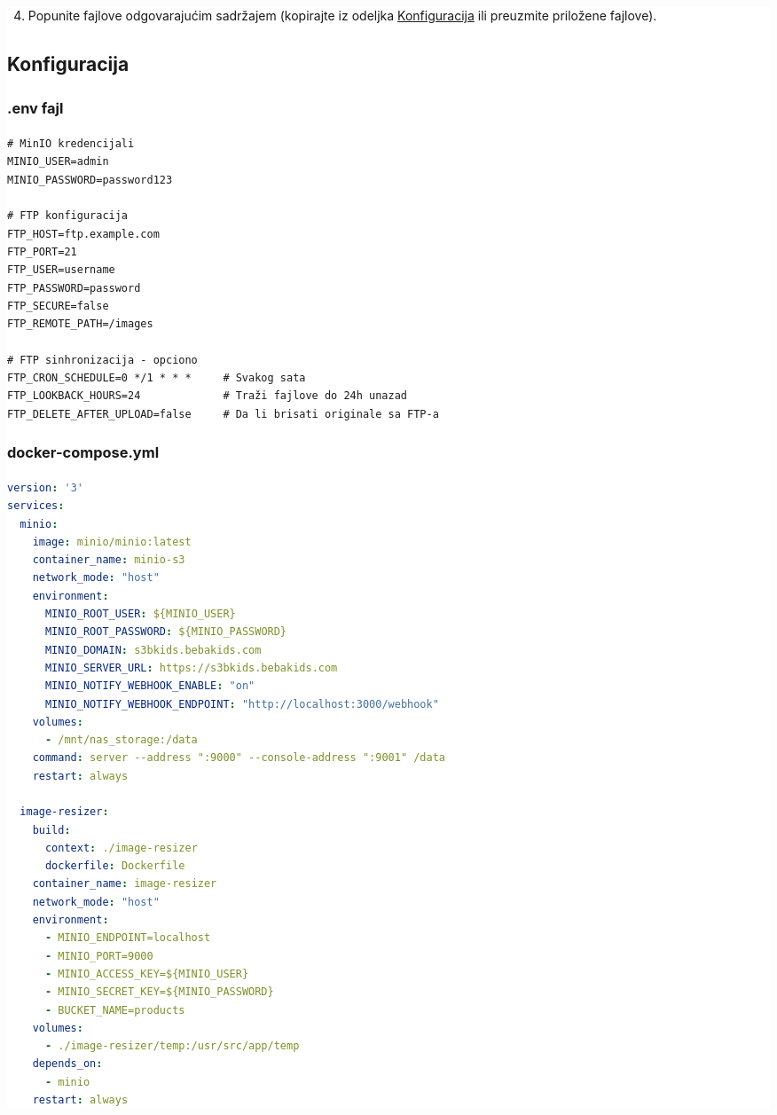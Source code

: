 4. Popunite fajlove odgovarajućim sadržajem (kopirajte iz odeljka [Konfiguracija](#konfiguracija) ili preuzmite priložene fajlove).

## Konfiguracija

### .env fajl

```properties
# MinIO kredencijali
MINIO_USER=admin
MINIO_PASSWORD=password123

# FTP konfiguracija
FTP_HOST=ftp.example.com
FTP_PORT=21
FTP_USER=username
FTP_PASSWORD=password
FTP_SECURE=false
FTP_REMOTE_PATH=/images

# FTP sinhronizacija - opciono
FTP_CRON_SCHEDULE=0 */1 * * *     # Svakog sata
FTP_LOOKBACK_HOURS=24             # Traži fajlove do 24h unazad
FTP_DELETE_AFTER_UPLOAD=false     # Da li brisati originale sa FTP-a
```

### docker-compose.yml

```yaml
version: '3'
services:
  minio:
    image: minio/minio:latest
    container_name: minio-s3
    network_mode: "host"
    environment:
      MINIO_ROOT_USER: ${MINIO_USER}
      MINIO_ROOT_PASSWORD: ${MINIO_PASSWORD}
      MINIO_DOMAIN: s3bkids.bebakids.com
      MINIO_SERVER_URL: https://s3bkids.bebakids.com
      MINIO_NOTIFY_WEBHOOK_ENABLE: "on"
      MINIO_NOTIFY_WEBHOOK_ENDPOINT: "http://localhost:3000/webhook"
    volumes:
      - /mnt/nas_storage:/data
    command: server --address ":9000" --console-address ":9001" /data
    restart: always
    
  image-resizer:
    build:
      context: ./image-resizer
      dockerfile: Dockerfile
    container_name: image-resizer
    network_mode: "host"
    environment:
      - MINIO_ENDPOINT=localhost
      - MINIO_PORT=9000
      - MINIO_ACCESS_KEY=${MINIO_USER}
      - MINIO_SECRET_KEY=${MINIO_PASSWORD}
      - BUCKET_NAME=products
    volumes:
      - ./image-resizer/temp:/usr/src/app/temp
    depends_on:
      - minio
    restart: always
```